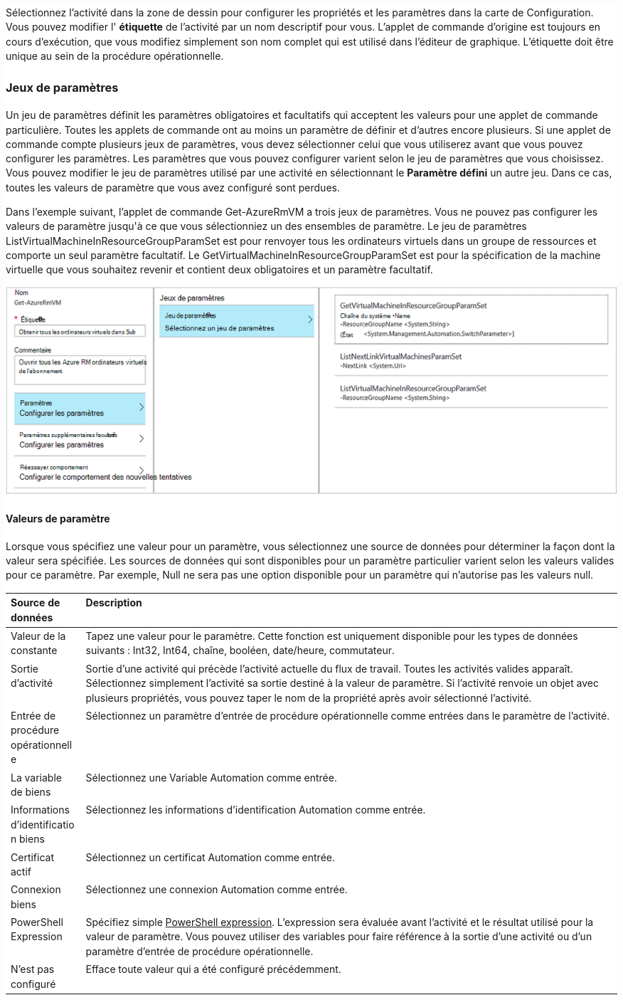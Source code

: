 Sélectionnez l’activité dans la zone de dessin pour configurer les propriétés et les paramètres dans la carte de Configuration.  Vous pouvez modifier l' **étiquette** de l’activité par un nom descriptif pour vous.  L’applet de commande d’origine est toujours en cours d’exécution, que vous modifiez simplement son nom complet qui est utilisé dans l’éditeur de graphique.  L’étiquette doit être unique au sein de la procédure opérationnelle. 

### <a name="parameter-sets"></a>Jeux de paramètres

Un jeu de paramètres définit les paramètres obligatoires et facultatifs qui acceptent les valeurs pour une applet de commande particulière.  Toutes les applets de commande ont au moins un paramètre de définir et d’autres encore plusieurs.  Si une applet de commande compte plusieurs jeux de paramètres, vous devez sélectionner celui que vous utiliserez avant que vous pouvez configurer les paramètres.  Les paramètres que vous pouvez configurer varient selon le jeu de paramètres que vous choisissez.  Vous pouvez modifier le jeu de paramètres utilisé par une activité en sélectionnant le **Paramètre défini** un autre jeu.  Dans ce cas, toutes les valeurs de paramètre que vous avez configuré sont perdues.

Dans l’exemple suivant, l’applet de commande Get-AzureRmVM a trois jeux de paramètres.  Vous ne pouvez pas configurer les valeurs de paramètre jusqu'à ce que vous sélectionniez un des ensembles de paramètre.  Le jeu de paramètres ListVirtualMachineInResourceGroupParamSet est pour renvoyer tous les ordinateurs virtuels dans un groupe de ressources et comporte un seul paramètre facultatif.  Le GetVirtualMachineInResourceGroupParamSet est pour la spécification de la machine virtuelle que vous souhaitez revenir et contient deux obligatoires et un paramètre facultatif.

![Jeu de paramètres](media/automation-graphical-authoring-intro/get-azurermvm-parameter-sets.png)

#### <a name="parameter-values"></a>Valeurs de paramètre

Lorsque vous spécifiez une valeur pour un paramètre, vous sélectionnez une source de données pour déterminer la façon dont la valeur sera spécifiée.  Les sources de données qui sont disponibles pour un paramètre particulier varient selon les valeurs valides pour ce paramètre.  Par exemple, Null ne sera pas une option disponible pour un paramètre qui n’autorise pas les valeurs null.

| Source de données | Description |
|:---|:---|
|Valeur de la constante|Tapez une valeur pour le paramètre.  Cette fonction est uniquement disponible pour les types de données suivants : Int32, Int64, chaîne, booléen, date/heure, commutateur. |
|Sortie d’activité|Sortie d’une activité qui précède l’activité actuelle du flux de travail.  Toutes les activités valides apparaît.  Sélectionnez simplement l’activité sa sortie destiné à la valeur de paramètre.  Si l’activité renvoie un objet avec plusieurs propriétés, vous pouvez taper le nom de la propriété après avoir sélectionné l’activité.|
|Entrée de procédure opérationnelle |Sélectionnez un paramètre d’entrée de procédure opérationnelle comme entrées dans le paramètre de l’activité.|  
|La variable de biens|Sélectionnez une Variable Automation comme entrée.|  
|Informations d’identification biens|Sélectionnez les informations d’identification Automation comme entrée.|  
|Certificat actif|Sélectionnez un certificat Automation comme entrée.|  
|Connexion biens|Sélectionnez une connexion Automation comme entrée.| 
|PowerShell Expression|Spécifiez simple [PowerShell expression](#powershell-expressions).  L’expression sera évaluée avant l’activité et le résultat utilisé pour la valeur de paramètre.  Vous pouvez utiliser des variables pour faire référence à la sortie d’une activité ou d’un paramètre d’entrée de procédure opérationnelle.|
|N’est pas configuré|Efface toute valeur qui a été configuré précédemment.|
